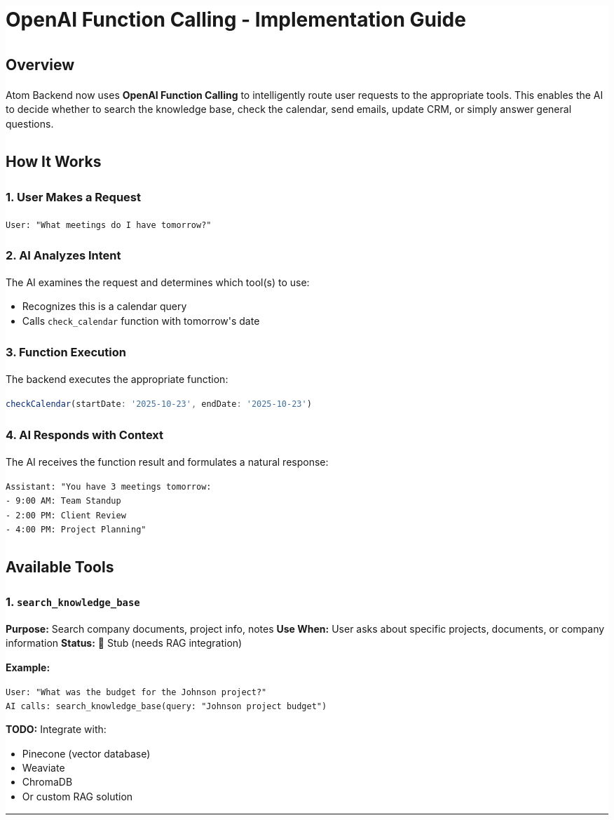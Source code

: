 # OpenAI Function Calling - Implementation Guide

## Overview

Atom Backend now uses **OpenAI Function Calling** to intelligently route user requests to the appropriate tools. This enables the AI to decide whether to search the knowledge base, check the calendar, send emails, update CRM, or simply answer general questions.

## How It Works

### 1. User Makes a Request
```
User: "What meetings do I have tomorrow?"
```

### 2. AI Analyzes Intent
The AI examines the request and determines which tool(s) to use:
- Recognizes this is a calendar query
- Calls `check_calendar` function with tomorrow's date

### 3. Function Execution
The backend executes the appropriate function:
```typescript
checkCalendar(startDate: '2025-10-23', endDate: '2025-10-23')
```

### 4. AI Responds with Context
The AI receives the function result and formulates a natural response:
```
Assistant: "You have 3 meetings tomorrow:
- 9:00 AM: Team Standup
- 2:00 PM: Client Review
- 4:00 PM: Project Planning"
```

## Available Tools

### 1. `search_knowledge_base`
**Purpose:** Search company documents, project info, notes
**Use When:** User asks about specific projects, documents, or company information
**Status:** 🚧 Stub (needs RAG integration)

**Example:**
```
User: "What was the budget for the Johnson project?"
AI calls: search_knowledge_base(query: "Johnson project budget")
```

**TODO:** Integrate with:
- Pinecone (vector database)
- Weaviate
- ChromaDB
- Or custom RAG solution

---